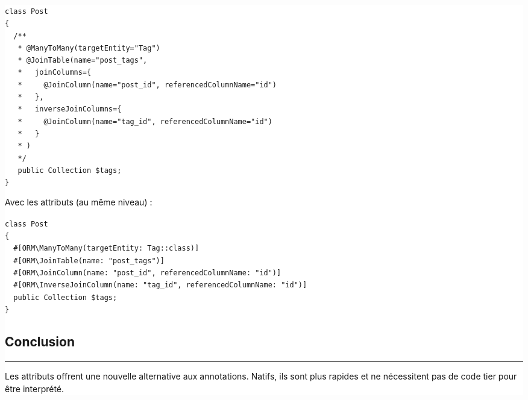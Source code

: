 ```
class Post
{
  /**
   * @ManyToMany(targetEntity="Tag")
   * @JoinTable(name="post_tags",
   *   joinColumns={
   *     @JoinColumn(name="post_id", referencedColumnName="id")
   *   },
   *   inverseJoinColumns={
   *     @JoinColumn(name="tag_id", referencedColumnName="id")
   *   }
   * )
   */
   public Collection $tags;
}
```

Avec les attributs (au même niveau) :

```
class Post
{
  #[ORM\ManyToMany(targetEntity: Tag::class)]
  #[ORM\JoinTable(name: "post_tags")]
  #[ORM\JoinColumn(name: "post_id", referencedColumnName: "id")]
  #[ORM\InverseJoinColumn(name: "tag_id", referencedColumnName: "id")]
  public Collection $tags;
}
```

## Conclusion
---------------------------------------------------------------------------------------

Les attributs offrent une nouvelle alternative aux annotations. Natifs, ils sont plus rapides et ne nécessitent pas de code tier pour être interprété.